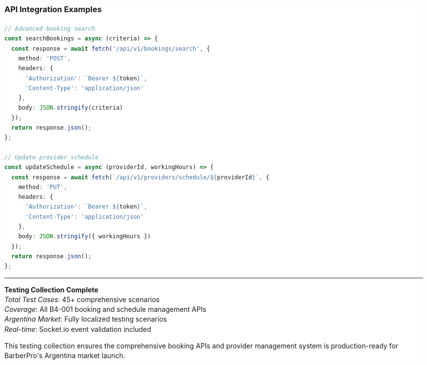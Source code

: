 ### API Integration Examples
```typescript
// Advanced booking search
const searchBookings = async (criteria) => {
  const response = await fetch('/api/v1/bookings/search', {
    method: 'POST',
    headers: {
      'Authorization': `Bearer ${token}`,
      'Content-Type': 'application/json'
    },
    body: JSON.stringify(criteria)
  });
  return response.json();
};

// Update provider schedule
const updateSchedule = async (providerId, workingHours) => {
  const response = await fetch(`/api/v1/providers/schedule/${providerId}`, {
    method: 'PUT',
    headers: {
      'Authorization': `Bearer ${token}`,
      'Content-Type': 'application/json'
    },
    body: JSON.stringify({ workingHours })
  });
  return response.json();
};
```

---

**Testing Collection Complete**  
*Total Test Cases*: 45+ comprehensive scenarios  
*Coverage*: All B4-001 booking and schedule management APIs  
*Argentina Market*: Fully localized testing scenarios  
*Real-time*: Socket.io event validation included  

This testing collection ensures the comprehensive booking APIs and provider management system is production-ready for BarberPro's Argentina market launch.